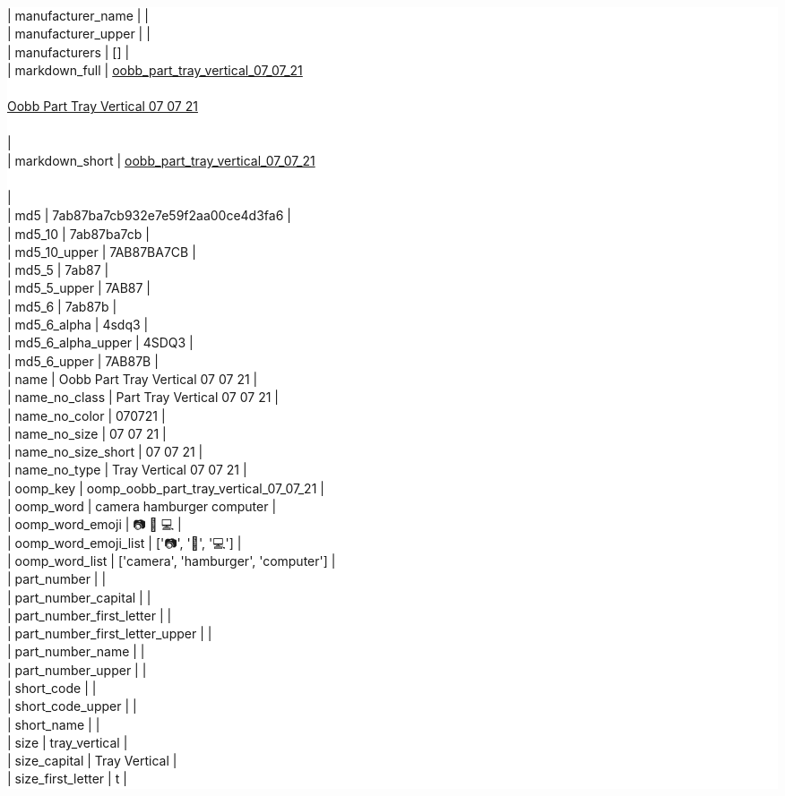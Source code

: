 | manufacturer_name |  |  
| manufacturer_upper |  |  
| manufacturers | [] |  
| markdown_full | [oobb_part_tray_vertical_07_07_21](https://github.com/oomlout/oomlout_oomp_current_version_messy/tree/main/parts/oobb_part_tray_vertical_07_07_21)<br>[](https://github.com/oomlout/oomlout_oomp_current_version_messy/tree/main/parts/oobb_part_tray_vertical_07_07_21)<br>[Oobb Part Tray Vertical 07 07 21](https://github.com/oomlout/oomlout_oomp_current_version_messy/tree/main/parts/oobb_part_tray_vertical_07_07_21)<br><br> |  
| markdown_short | [oobb_part_tray_vertical_07_07_21](https://github.com/oomlout/oomlout_oomp_current_version_messy/tree/main/parts/oobb_part_tray_vertical_07_07_21)<br><br> |  
| md5 | 7ab87ba7cb932e7e59f2aa00ce4d3fa6 |  
| md5_10 | 7ab87ba7cb |  
| md5_10_upper | 7AB87BA7CB |  
| md5_5 | 7ab87 |  
| md5_5_upper | 7AB87 |  
| md5_6 | 7ab87b |  
| md5_6_alpha | 4sdq3 |  
| md5_6_alpha_upper | 4SDQ3 |  
| md5_6_upper | 7AB87B |  
| name | Oobb Part Tray Vertical 07 07 21 |  
| name_no_class | Part Tray Vertical 07 07 21 |  
| name_no_color | 070721 |  
| name_no_size | 07 07 21 |  
| name_no_size_short | 07 07 21 |  
| name_no_type | Tray Vertical 07 07 21 |  
| oomp_key | oomp_oobb_part_tray_vertical_07_07_21 |  
| oomp_word | camera hamburger computer |  
| oomp_word_emoji | :camera: :hamburger: :computer: |  
| oomp_word_emoji_list | [':camera:', ':hamburger:', ':computer:'] |  
| oomp_word_list | ['camera', 'hamburger', 'computer'] |  
| part_number |  |  
| part_number_capital |  |  
| part_number_first_letter |  |  
| part_number_first_letter_upper |  |  
| part_number_name |  |  
| part_number_upper |  |  
| short_code |  |  
| short_code_upper |  |  
| short_name |  |  
| size | tray_vertical |  
| size_capital | Tray Vertical |  
| size_first_letter | t |  